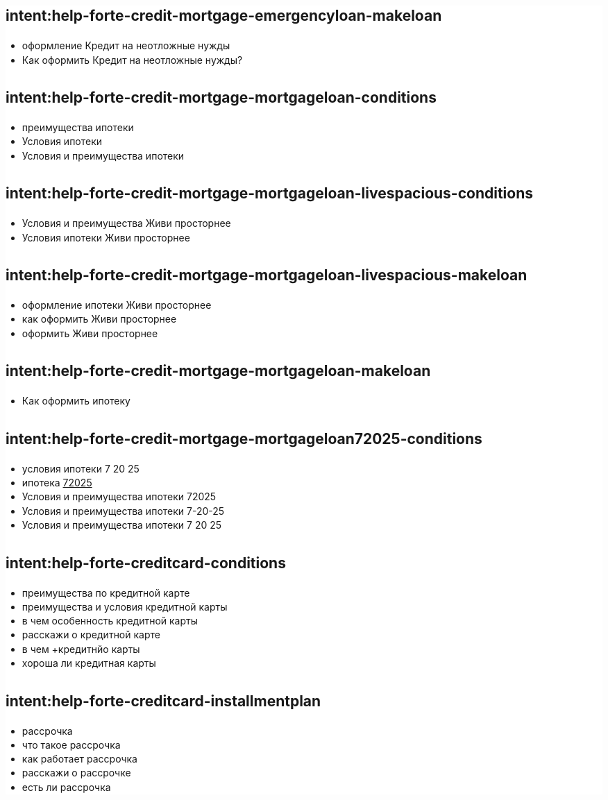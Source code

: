 ## intent:help-forte-credit-mortgage-emergencyloan-makeloan
- оформление Кредит на неотложные нужды
- Как оформить Кредит на неотложные нужды?

## intent:help-forte-credit-mortgage-mortgageloan-conditions
- преимущества ипотеки
- Условия ипотеки
- Условия и преимущества ипотеки

## intent:help-forte-credit-mortgage-mortgageloan-livespacious-conditions
- Условия и преимущества Живи просторнее
- Условия ипотеки Живи просторнее

## intent:help-forte-credit-mortgage-mortgageloan-livespacious-makeloan
- оформление ипотеки Живи просторнее
- как оформить Живи просторнее
- оформить Живи просторнее

## intent:help-forte-credit-mortgage-mortgageloan-makeloan
- Как оформить ипотеку

## intent:help-forte-credit-mortgage-mortgageloan72025-conditions
- условия ипотеки 7 20 25
- ипотека [72025](number)
- Условия и преимущества ипотеки 72025
- Условия и преимущества ипотеки 7-20-25
- Условия и преимущества ипотеки 7 20 25

## intent:help-forte-creditcard-conditions
- преимущества по кредитной карте
- преимущества и условия кредитной карты
- в чем особенность кредитной карты
- расскажи о кредитной карте
- в чем +кредитнйо карты
- хороша ли кредитная карты

## intent:help-forte-creditcard-installmentplan
- рассрочка
- что такое рассрочка
- как работает рассрочка
- расскажи о рассрочке
- есть ли рассрочка
